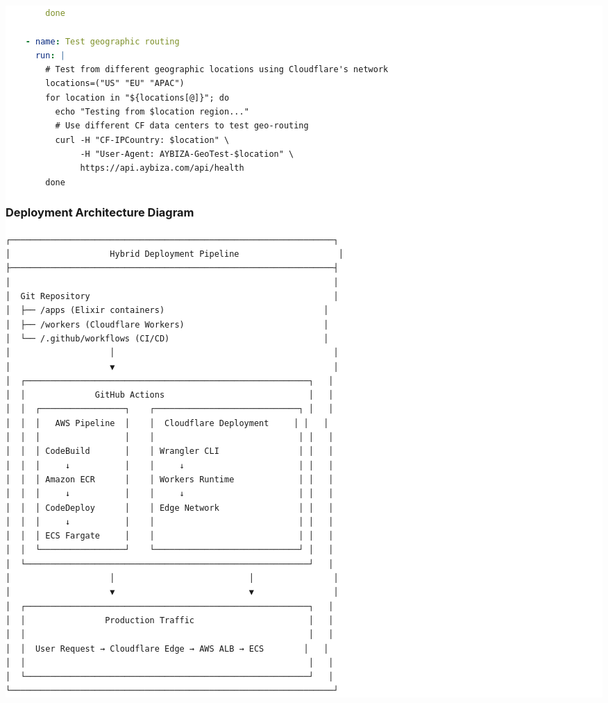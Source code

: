 ```yaml
        done
    
    - name: Test geographic routing
      run: |
        # Test from different geographic locations using Cloudflare's network
        locations=("US" "EU" "APAC")
        for location in "${locations[@]}"; do
          echo "Testing from $location region..."
          # Use different CF data centers to test geo-routing
          curl -H "CF-IPCountry: $location" \
               -H "User-Agent: AYBIZA-GeoTest-$location" \
               https://api.aybiza.com/api/health
        done
```

### Deployment Architecture Diagram

```
┌─────────────────────────────────────────────────────────────────┐
│                    Hybrid Deployment Pipeline                    │
├─────────────────────────────────────────────────────────────────┤
│                                                                 │
│  Git Repository                                                 │
│  ├── /apps (Elixir containers)                                │
│  ├── /workers (Cloudflare Workers)                            │
│  └── /.github/workflows (CI/CD)                               │
│                    │                                            │
│                    ▼                                            │
│  ┌─────────────────────────────────────────────────────────┐   │
│  │              GitHub Actions                             │   │
│  │  ┌─────────────────┐    ┌─────────────────────────────┐ │   │
│  │  │   AWS Pipeline  │    │  Cloudflare Deployment     │ │   │
│  │  │                 │    │                             │ │   │
│  │  │ CodeBuild       │    │ Wrangler CLI                │ │   │
│  │  │     ↓           │    │     ↓                       │ │   │
│  │  │ Amazon ECR      │    │ Workers Runtime             │ │   │
│  │  │     ↓           │    │     ↓                       │ │   │
│  │  │ CodeDeploy      │    │ Edge Network                │ │   │
│  │  │     ↓           │    │                             │ │   │
│  │  │ ECS Fargate     │    │                             │ │   │
│  │  └─────────────────┘    └─────────────────────────────┘ │   │
│  └─────────────────────────────────────────────────────────┘   │
│                    │                           │                │
│                    ▼                           ▼                │
│  ┌─────────────────────────────────────────────────────────┐   │
│  │                Production Traffic                       │   │
│  │                                                         │   │
│  │  User Request → Cloudflare Edge → AWS ALB → ECS        │   │
│  │                                                         │   │
│  └─────────────────────────────────────────────────────────┘   │
└─────────────────────────────────────────────────────────────────┘
```
